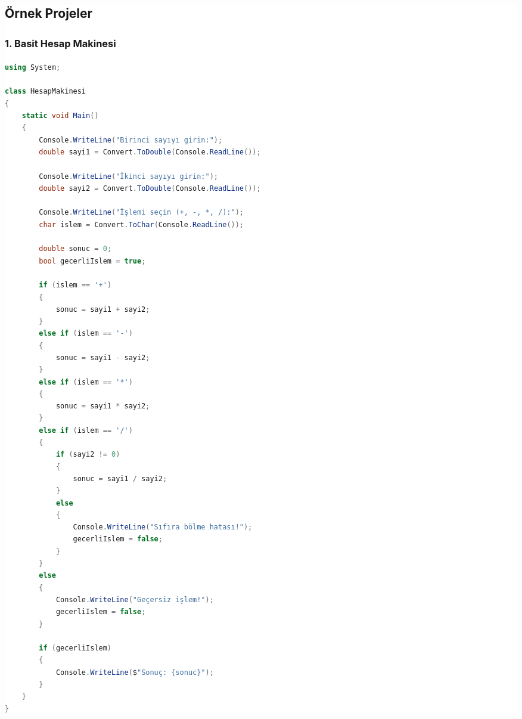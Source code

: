 ## Örnek Projeler

### 1. Basit Hesap Makinesi

```csharp
using System;

class HesapMakinesi
{
    static void Main()
    {
        Console.WriteLine("Birinci sayıyı girin:");
        double sayi1 = Convert.ToDouble(Console.ReadLine());
        
        Console.WriteLine("İkinci sayıyı girin:");
        double sayi2 = Convert.ToDouble(Console.ReadLine());
        
        Console.WriteLine("İşlemi seçin (+, -, *, /):");
        char islem = Convert.ToChar(Console.ReadLine());
        
        double sonuc = 0;
        bool gecerliIslem = true;
        
        if (islem == '+')
        {
            sonuc = sayi1 + sayi2;
        }
        else if (islem == '-')
        {
            sonuc = sayi1 - sayi2;
        }
        else if (islem == '*')
        {
            sonuc = sayi1 * sayi2;
        }
        else if (islem == '/')
        {
            if (sayi2 != 0)
            {
                sonuc = sayi1 / sayi2;
            }
            else
            {
                Console.WriteLine("Sıfıra bölme hatası!");
                gecerliIslem = false;
            }
        }
        else
        {
            Console.WriteLine("Geçersiz işlem!");
            gecerliIslem = false;
        }
        
        if (gecerliIslem)
        {
            Console.WriteLine($"Sonuç: {sonuc}");
        }
    }
}
```
